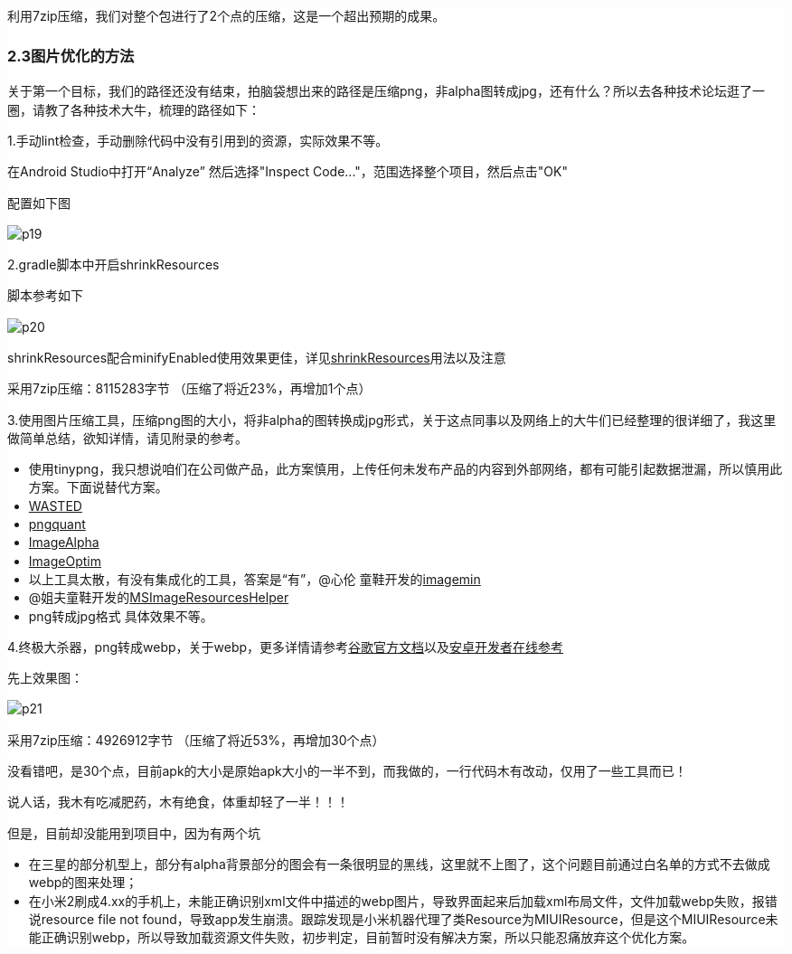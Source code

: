 利用7zip压缩，我们对整个包进行了2个点的压缩，这是一个超出预期的成果。

### 2.3图片优化的方法

关于第一个目标，我们的路径还没有结束，拍脑袋想出来的路径是压缩png，非alpha图转成jpg，还有什么？所以去各种技术论坛逛了一圈，请教了各种技术大牛，梳理的路径如下：

1.手动lint检查，手动删除代码中没有引用到的资源，实际效果不等。

在Android Studio中打开“Analyze” 然后选择"Inspect Code..."，范围选择整个项目，然后点击"OK"

配置如下图

![p19](http://drops.javaweb.org/uploads/images/3700609f22c09fd2fa6691b043203af731c5deaf.jpg)

2.gradle脚本中开启shrinkResources

脚本参考如下

![p20](http://drops.javaweb.org/uploads/images/3dcb6ba81086ffea2c5523201aa9492b0869a81c.jpg)

shrinkResources配合minifyEnabled使用效果更佳，详见[shrinkResources](http://tools.android.com/tech-docs/new-build-system/resource-shrinking)用法以及注意

采用7zip压缩：8115283字节 （压缩了将近23%，再增加1个点）

3.使用图片压缩工具，压缩png图的大小，将非alpha的图转换成jpg形式，关于这点同事以及网络上的大牛们已经整理的很详细了，我这里做简单总结，欲知详情，请见附录的参考。

*   使用tinypng，我只想说咱们在公司做产品，此方案慎用，上传任何未发布产品的内容到外部网络，都有可能引起数据泄漏，所以慎用此方案。下面说替代方案。
*   [WASTED](http://wasted.werk01.de/)
*   [pngquant](http://pngquant.org/)
*   [ImageAlpha](https://pngmini.com/)
*   [ImageOptim](https://imageoptim.com/)
*   以上工具太散，有没有集成化的工具，答案是“有”，@心伦 童鞋开发的[imagemin](http://web.npm.alibaba-inc.com/package/@ali/imagemin)
*   @姐夫童鞋开发的[MSImageResourcesHelper](http://gitlab.alibaba-inc.com/zhefu.wzf/MSImageResourcesHelper)
*   png转成jpg格式 具体效果不等。

4.终极大杀器，png转成webp，关于webp，更多详情请参考[谷歌官方文档](https://developers.google.com/speed/webp/)以及[安卓开发者在线参考](http://developer.android.com/guide/appendix/media-formats.html)

先上效果图：

![p21](http://drops.javaweb.org/uploads/images/46c6918b311dff7188681ef1e2933a82ae5aed3c.jpg)

采用7zip压缩：4926912字节 （压缩了将近53%，再增加30个点）

没看错吧，是30个点，目前apk的大小是原始apk大小的一半不到，而我做的，一行代码木有改动，仅用了一些工具而已！

说人话，我木有吃减肥药，木有绝食，体重却轻了一半！！！

但是，目前却没能用到项目中，因为有两个坑

*   在三星的部分机型上，部分有alpha背景部分的图会有一条很明显的黑线，这里就不上图了，这个问题目前通过白名单的方式不去做成webp的图来处理；
*   在小米2刷成4.xx的手机上，未能正确识别xml文件中描述的webp图片，导致界面起来后加载xml布局文件，文件加载webp失败，报错说resource file not found，导致app发生崩溃。跟踪发现是小米机器代理了类Resource为MIUIResource，但是这个MIUIResource未能正确识别webp，所以导致加载资源文件失败，初步判定，目前暂时没有解决方案，所以只能忍痛放弃这个优化方案。
